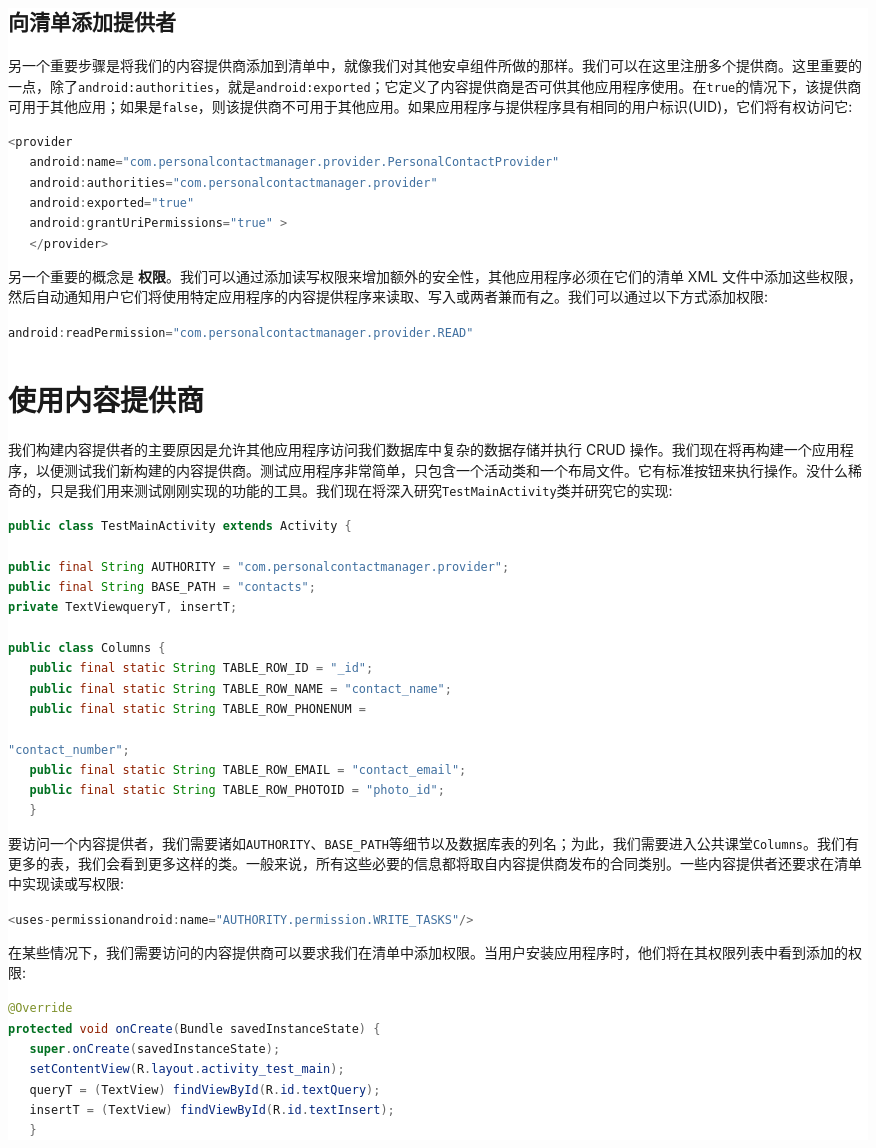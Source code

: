 ## 向清单添加提供者

另一个重要步骤是将我们的内容提供商添加到清单中，就像我们对其他安卓组件所做的那样。我们可以在这里注册多个提供商。这里重要的一点，除了`android:authorities`，就是`android:exported`；它定义了内容提供商是否可供其他应用程序使用。在`true`的情况下，该提供商可用于其他应用；如果是`false`，则该提供商不可用于其他应用。如果应用程序与提供程序具有相同的用户标识(UID)，它们将有权访问它:

```java
<provider
   android:name="com.personalcontactmanager.provider.PersonalContactProvider"
   android:authorities="com.personalcontactmanager.provider"
   android:exported="true"
   android:grantUriPermissions="true" >
   </provider>
```

另一个重要的概念是 **权限**。我们可以通过添加读写权限来增加额外的安全性，其他应用程序必须在它们的清单 XML 文件中添加这些权限，然后自动通知用户它们将使用特定应用程序的内容提供程序来读取、写入或两者兼而有之。我们可以通过以下方式添加权限:

```java
android:readPermission="com.personalcontactmanager.provider.READ"
```

# 使用内容提供商

我们构建内容提供者的主要原因是允许其他应用程序访问我们数据库中复杂的数据存储并执行 CRUD 操作。我们现在将再构建一个应用程序，以便测试我们新构建的内容提供商。测试应用程序非常简单，只包含一个活动类和一个布局文件。它有标准按钮来执行操作。没什么稀奇的，只是我们用来测试刚刚实现的功能的工具。我们现在将深入研究`TestMainActivity`类并研究它的实现:

```java
public class TestMainActivity extends Activity {

public final String AUTHORITY = "com.personalcontactmanager.provider";
public final String BASE_PATH = "contacts";
private TextViewqueryT, insertT;

public class Columns {
   public final static String TABLE_ROW_ID = "_id";
   public final static String TABLE_ROW_NAME = "contact_name";
   public final static String TABLE_ROW_PHONENUM =

"contact_number";
   public final static String TABLE_ROW_EMAIL = "contact_email";
   public final static String TABLE_ROW_PHOTOID = "photo_id";
   }
```

要访问一个内容提供者，我们需要诸如`AUTHORITY`、`BASE_PATH`等细节以及数据库表的列名；为此，我们需要进入公共课堂`Columns`。我们有更多的表，我们会看到更多这样的类。一般来说，所有这些必要的信息都将取自内容提供商发布的合同类别。一些内容提供者还要求在清单中实现读或写权限:

```java
<uses-permissionandroid:name="AUTHORITY.permission.WRITE_TASKS"/>
```

在某些情况下，我们需要访问的内容提供商可以要求我们在清单中添加权限。当用户安装应用程序时，他们将在其权限列表中看到添加的权限:

```java
@Override
protected void onCreate(Bundle savedInstanceState) {
   super.onCreate(savedInstanceState);
   setContentView(R.layout.activity_test_main);
   queryT = (TextView) findViewById(R.id.textQuery);
   insertT = (TextView) findViewById(R.id.textInsert);
   }
```
